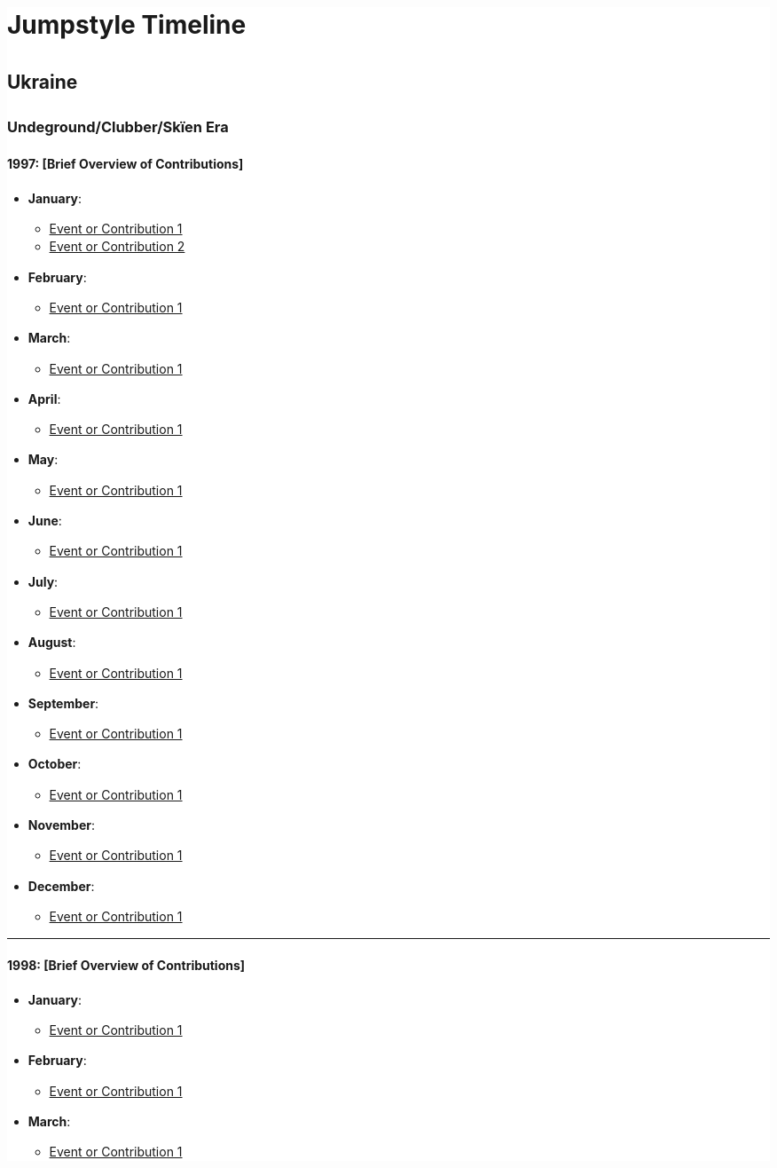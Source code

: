# Jumpstyle Timeline

## Ukraine

### Undeground/Clubber/Skïen Era

#### 1997: [Brief Overview of Contributions]
- **January**: 
  - [Event or Contribution 1](#)
  - [Event or Contribution 2](#)
  
- **February**: 
  - [Event or Contribution 1](#)
  
- **March**: 
  - [Event or Contribution 1](#)
  
- **April**: 
  - [Event or Contribution 1](#)
  
- **May**: 
  - [Event or Contribution 1](#)
  
- **June**: 
  - [Event or Contribution 1](#)
  
- **July**: 
  - [Event or Contribution 1](#)
  
- **August**: 
  - [Event or Contribution 1](#)
  
- **September**: 
  - [Event or Contribution 1](#)
  
- **October**: 
  - [Event or Contribution 1](#)
  
- **November**: 
  - [Event or Contribution 1](#)
  
- **December**: 
  - [Event or Contribution 1](#)

---

#### 1998: [Brief Overview of Contributions]
- **January**: 
  - [Event or Contribution 1](#)
  
- **February**: 
  - [Event or Contribution 1](#)
  
- **March**: 
  - [Event or Contribution 1](#)
  